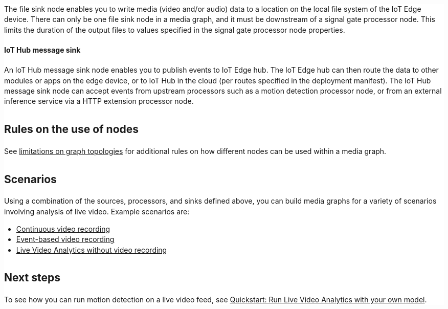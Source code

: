 The file sink node enables you to write media (video and/or audio) data to a location on the local file system of the IoT Edge device. There can only be one file sink node in a media graph, and it must be downstream of a signal gate processor node. This limits the duration of the output files to values specified in the signal gate processor node properties.

#### IoT Hub message sink  

An IoT Hub message sink node enables you to publish events to IoT Edge hub. The IoT Edge hub can then route the data to other modules or apps on the edge device, or to IoT Hub in the cloud (per routes specified in the deployment manifest). The IoT Hub message sink node can accept events from upstream processors such as a motion detection processor node, or from an external inference service via a HTTP extension processor node.

## Rules on the use of nodes

See [limitations on graph topologies](quotas-limitations.md#limitations-on-graph-topologies-at-preview) for additional rules on how different nodes can be used within a media graph.

## Scenarios

Using a combination of the sources, processors, and sinks defined above, you can build media graphs for a variety of scenarios  involving analysis of live video. Example scenarios are:

* [Continuous video recording](continuous-video-recording-concept.md)
* [Event-based video recording](event-based-video-recording-concept.md)
* [Live Video Analytics without video recording](analyze-live-video-concept.md)

## Next steps

To see how you can run motion detection on a live video feed, see [Quickstart: Run Live Video Analytics with your own model](use-your-model-quickstart.md).
